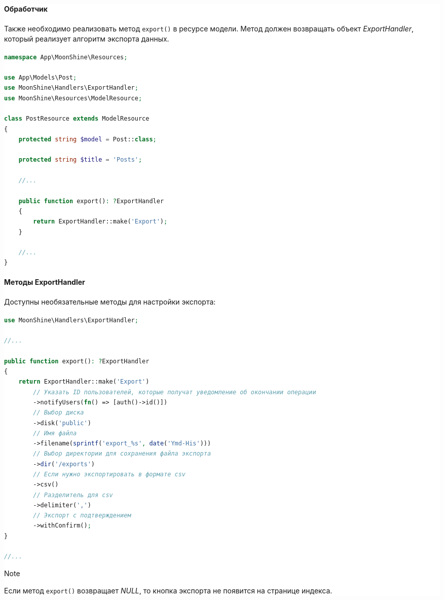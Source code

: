 #### Обработчик

Также необходимо реализовать метод `export()` в ресурсе модели. Метод должен возвращать объект _ExportHandler_, который реализует алгоритм экспорта данных.

```php
namespace App\MoonShine\Resources;

use App\Models\Post;
use MoonShine\Handlers\ExportHandler;
use MoonShine\Resources\ModelResource;

class PostResource extends ModelResource
{
    protected string $model = Post::class;

    protected string $title = 'Posts';

    //...

    public function export(): ?ExportHandler
    {
        return ExportHandler::make('Export');
    }

    //...
}
```

#### Методы ExportHandler

Доступны необязательные методы для настройки экспорта:

```php
use MoonShine\Handlers\ExportHandler;

//...

public function export(): ?ExportHandler
{
    return ExportHandler::make('Export')
        // Указать ID пользователей, которые получат уведомление об окончании операции
        ->notifyUsers(fn() => [auth()->id()])
        // Выбор диска
        ->disk('public')
        // Имя файла
        ->filename(sprintf('export_%s', date('Ymd-His')))
        // Выбор директории для сохранения файла экспорта
        ->dir('/exports')
        // Если нужно экспортировать в формате csv
        ->csv()
        // Разделитель для csv
        ->delimiter(',')
        // Экспорт с подтверждением
        ->withConfirm();
}

//...
```
> [!NOTE]
> Если метод `export()` возвращает _NULL_, то кнопка экспорта не появится на странице индекса.

